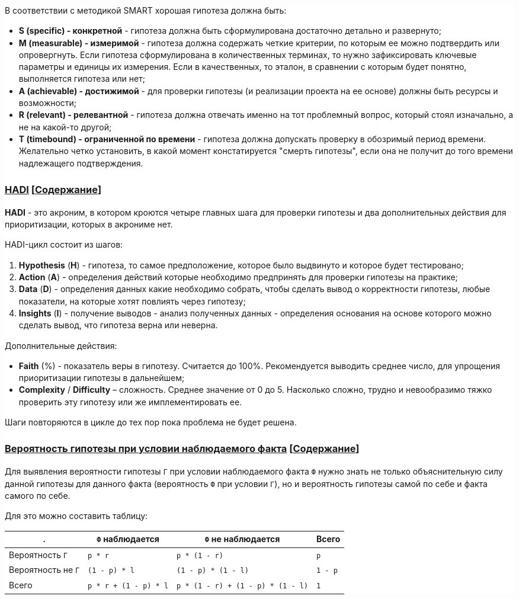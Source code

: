 В соответствии с методикой SMART хорошая гипотеза должна быть:
- **S (specific) - конкретной** - гипотеза должна быть сформулирована достаточно детально и развернуто;
- **M (measurable) - измеримой** - гипотеза должна содержать четкие критерии, по которым ее можно подтвердить или опровергнуть. Если гипотеза сформулирована в количественных терминах, то нужно зафиксировать ключевые параметры и единицы их измерения. Если в качественных, то эталон, в сравнении с которым будет понятно, выполняется гипотеза или нет;
- **A (achievable) - достижимой** - для проверки гипотезы (и реализации проекта на ее основе) должны быть ресурсы и возможности;
- **R (relevant) - релевантной** - гипотеза должна отвечать именно на тот проблемный вопрос, который стоял изначально, а не на какой-то другой;
- **T (timebound) - ограниченной по времени** - гипотеза должна допускать проверку в обозримый период времени. Желательно четко установить, в какой момент констатируется "смерть гипотезы", если она не получит до того времени надлежащего подтверждения.

### <a id="HADI" href="#HADI">HADI</a> [<a id="Содержание" href="#Содержание">Содержание</a>]

**HADI** - это акроним, в котором кроются четыре главных шага для проверки гипотезы и два дополнительных действия для приоритизации, которых в акрониме нет.

HADI-цикл состоит из шагов:
1. **Hypothesis** (**H**) - гипотеза, то самое предположение, которое было выдвинуто и которое будет тестировано;
2. **Action** (**A**) - определения действий которые необходимо предпринять для проверки гипотезы на практике;
3. **Data** (**D**) - определения данных какие необходимо собрать, чтобы сделать вывод о корректности гипотезы, любые показатели, на которые хотят повлиять через гипотезу;
4. **Insights** (**I**) - получение выводов - анализ полученных данных - определения основания на основе которого можно сделать вывод, что гипотеза верна или неверна.

Дополнительные действия:
- **Faith** (%) - показатель веры в гипотезу. Считается до 100%. Рекомендуется выводить среднее число, для упрощения приоритизации гипотезы в дальнейшем;
- **Complexity** / **Difficulty** – сложность. Среднее значение от 0 до 5. Насколько сложно, трудно и невообразимо тяжко проверить эту гипотезу или же имплементировать ее.

Шаги повторяются в цикле до тех пор пока проблема не будет решена.

### <a id="Вероятность-гипотезы-при-условии-наблюдаемого-факта" href="#Вероятность-гипотезы-при-условии-наблюдаемого-факта">Вероятность гипотезы при условии наблюдаемого факта</a> [<a id="Содержание" href="#Содержание">Содержание</a>]

Для выявления вероятности гипотезы `Г` при условии наблюдаемого факта `Ф` нужно знать не только объяснительную силу данной гипотезы для данного факта (вероятность `Ф` при условии `Г`), но и вероятность гипотезы самой по себе и факта самого по себе.

Для это можно составить таблицу:

.                  | `Ф` наблюдается       | `Ф` не наблюдается                | Всего
------------------ | --------------------- | --------------------------------- | -----
Вероятность `Г`    | `p * r`               | `p * (1 - r)`                     | `p`
Вероятность не `Г` | `(1 - p) * l`         | `(1 - p) * (1 - l)`               | `1 - p`
Всего              | `p * r + (1 - p) * l` | `p * (1 - r) + (1 - p) * (1 - l)` | `1`
